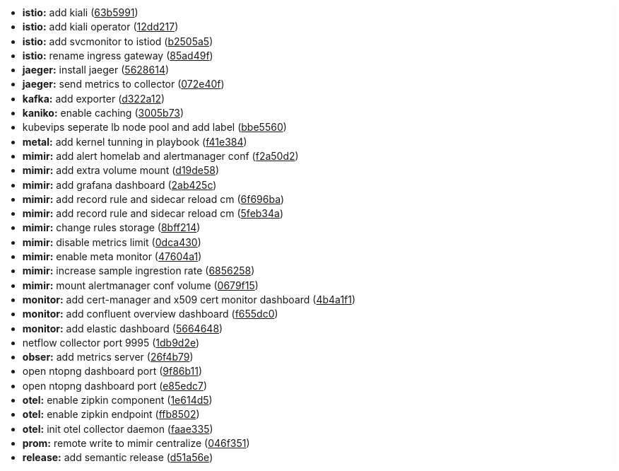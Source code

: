 * **istio:** add kiali ([63b5991](https://github.com/linhng98/mess-around/commit/63b59919ff82806ee78c798aa53c2e018efffa00))
* **istio:** add kiali operator ([12dd217](https://github.com/linhng98/mess-around/commit/12dd217ead02b423829df56f7fcb596f6e1adf11))
* **istio:** add svcmonitor to istiod ([b2505a5](https://github.com/linhng98/mess-around/commit/b2505a5e18306347c831203afac039b5d66c1808))
* **istio:** rename ingress gateway ([85ad49f](https://github.com/linhng98/mess-around/commit/85ad49f31eb7d14eddf0cb4f7f3c2d542de2def4))
* **jaeger:** install jaeger ([5628614](https://github.com/linhng98/mess-around/commit/56286145417930a0b0ff8e9e5bdc5900021c34b7))
* **jaeger:** send metrics to collector ([072e40f](https://github.com/linhng98/mess-around/commit/072e40f8ab5912295b40611300052a8302a4f605))
* **kafka:** add exporter ([d322a12](https://github.com/linhng98/mess-around/commit/d322a12d06f88f1a9f031e962c00eed4d2198ca4))
* **kaniko:** enable caching ([3005b73](https://github.com/linhng98/mess-around/commit/3005b73fbad12dcad8c7b6d4de28ca3db6279045))
* kubevips seperate lb node pool and add label ([bbe5560](https://github.com/linhng98/mess-around/commit/bbe5560891226cf4add5bb58c4ee65be5bc9fc72))
* **metal:** add kernel tunning in playbook ([f41e384](https://github.com/linhng98/mess-around/commit/f41e384a53de75de21a1a7256559e4ef633e673d))
* **mimir:** add alert homelab and alertmanager conf ([f2a50d2](https://github.com/linhng98/mess-around/commit/f2a50d2cfcaf152160b1995234bb6b76aca844ea))
* **mimir:** add extra volume mount ([d19de58](https://github.com/linhng98/mess-around/commit/d19de5814b3b764af39941afee46967412c8cf24))
* **mimir:** add grafana dashboard ([2ab425c](https://github.com/linhng98/mess-around/commit/2ab425c9ed299c7b9f1bb6b60309a294f942df21))
* **mimir:** add record rule and sidecar reload cm ([6f696ba](https://github.com/linhng98/mess-around/commit/6f696bace75933257ca3698515e81ab41c94c969))
* **mimir:** add record rule and sidecar reload cm ([5feb34a](https://github.com/linhng98/mess-around/commit/5feb34a0c09a91a6c4ba9213fc50ac34561360f4))
* **mimir:** change rules storage ([8bff214](https://github.com/linhng98/mess-around/commit/8bff21408967fe337bdb09de731fbaadacf41fa6))
* **mimir:** disable metrics limit ([0dca430](https://github.com/linhng98/mess-around/commit/0dca430dd1a7bb2832d24bc9d24aa20d64af6e02))
* **mimir:** enable meta monitor ([47604a1](https://github.com/linhng98/mess-around/commit/47604a13755a93141089a1b48623158fdd4f7f86))
* **mimir:** increase sample ingrestion rate ([6856258](https://github.com/linhng98/mess-around/commit/68562580c8ff935a29070a340d4b2d94d13bc7b1))
* **mimir:** mount alertmanager conf volume ([0679f15](https://github.com/linhng98/mess-around/commit/0679f15cc42f3a8d6202faecb5d0c291e790da63))
* **monitor:** add cert-manager and x509 cert monitor dashboard ([4b4a1f1](https://github.com/linhng98/mess-around/commit/4b4a1f1f33ca724a63e0ac39502876833fa3efaf))
* **monitor:** add confluent overview dashboard ([f655dc0](https://github.com/linhng98/mess-around/commit/f655dc0d85dbb13829da516d9602872ac407431a))
* **monitor:** add elastic dashboard ([5664648](https://github.com/linhng98/mess-around/commit/56646481fa34f1610ef7abee1ab0256100b4addd))
* netflow collector port 9995 ([1db9d2e](https://github.com/linhng98/mess-around/commit/1db9d2e57fc3efff2ddb0a4c219c0fb3bff02830))
* **obser:** add metrics server ([26f4b79](https://github.com/linhng98/mess-around/commit/26f4b794d543d79a3cdbf0ac325e614db48dcad4))
* open ntopng dashboard port ([9f86b11](https://github.com/linhng98/mess-around/commit/9f86b1112b893525790245879e04fd32bd69c747))
* open ntopng dashboard port ([e85edc7](https://github.com/linhng98/mess-around/commit/e85edc7afa6cef7707cd41cf907658ea3df0b6e1))
* **otel:** enable zipkin component ([1e614d5](https://github.com/linhng98/mess-around/commit/1e614d551d87dda75abba8278507525aa9d01503))
* **otel:** enable zipkin endpoint ([ffb8502](https://github.com/linhng98/mess-around/commit/ffb850275ad4718cf679b647e967a568e92fabf4))
* **otel:** init otel collector daemon ([faae335](https://github.com/linhng98/mess-around/commit/faae3355f6027e281f405b68b8ee60d8851122e3))
* **prom:** remote write to mimir centralize ([046f351](https://github.com/linhng98/mess-around/commit/046f351701244ba23e2d5d2f36c120035e14591b))
* **release:** add semantic release ([d51a56e](https://github.com/linhng98/mess-around/commit/d51a56e22cc00f00467755f95fca18ea7b14519b))